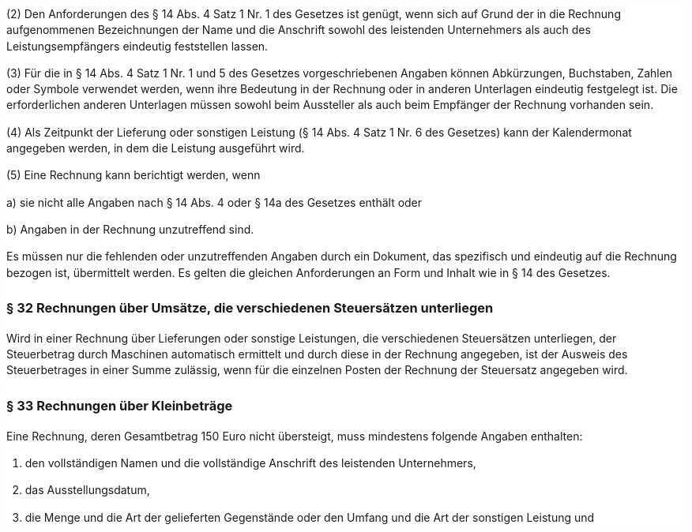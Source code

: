 (2) Den Anforderungen des § 14 Abs. 4 Satz 1 Nr. 1 des Gesetzes ist
genügt, wenn sich auf Grund der in die Rechnung aufgenommenen
Bezeichnungen der Name und die Anschrift sowohl des leistenden
Unternehmers als auch des Leistungsempfängers eindeutig feststellen
lassen.

(3) Für die in § 14 Abs. 4 Satz 1 Nr. 1 und 5 des Gesetzes
vorgeschriebenen Angaben können Abkürzungen, Buchstaben, Zahlen oder
Symbole verwendet werden, wenn ihre Bedeutung in der Rechnung oder in
anderen Unterlagen eindeutig festgelegt ist. Die erforderlichen
anderen Unterlagen müssen sowohl beim Aussteller als auch beim
Empfänger der Rechnung vorhanden sein.

(4) Als Zeitpunkt der Lieferung oder sonstigen Leistung (§ 14 Abs. 4
Satz 1 Nr. 6 des Gesetzes) kann der Kalendermonat angegeben werden, in
dem die Leistung ausgeführt wird.

(5) Eine Rechnung kann berichtigt werden, wenn

a)  sie nicht alle Angaben nach § 14 Abs. 4 oder § 14a des Gesetzes
    enthält oder


b)  Angaben in der Rechnung unzutreffend sind.



Es müssen nur die fehlenden oder unzutreffenden Angaben durch ein
Dokument, das spezifisch und eindeutig auf die Rechnung bezogen ist,
übermittelt werden. Es gelten die gleichen Anforderungen an Form und
Inhalt wie in § 14 des Gesetzes.


### § 32 Rechnungen über Umsätze, die verschiedenen Steuersätzen unterliegen

Wird in einer Rechnung über Lieferungen oder sonstige Leistungen, die
verschiedenen Steuersätzen unterliegen, der Steuerbetrag durch
Maschinen automatisch ermittelt und durch diese in der Rechnung
angegeben, ist der Ausweis des Steuerbetrages in einer Summe zulässig,
wenn für die einzelnen Posten der Rechnung der Steuersatz angegeben
wird.


### § 33 Rechnungen über Kleinbeträge

Eine Rechnung, deren Gesamtbetrag 150 Euro nicht übersteigt, muss
mindestens folgende Angaben enthalten:

1.  den vollständigen Namen und die vollständige Anschrift des leistenden
    Unternehmers,


2.  das Ausstellungsdatum,


3.  die Menge und die Art der gelieferten Gegenstände oder den Umfang und
    die Art der sonstigen Leistung und
